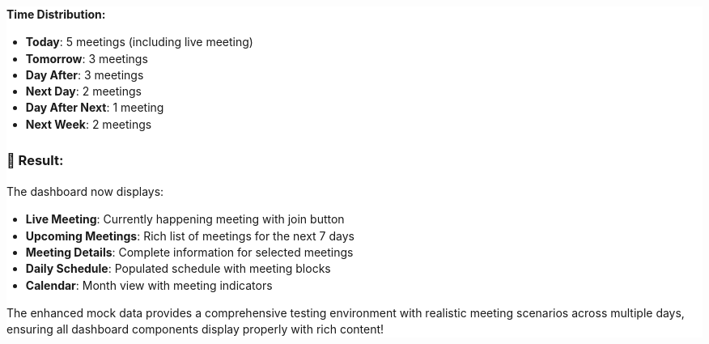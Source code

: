 **Time Distribution:**
- **Today**: 5 meetings (including live meeting)
- **Tomorrow**: 3 meetings
- **Day After**: 3 meetings
- **Next Day**: 2 meetings
- **Day After Next**: 1 meeting
- **Next Week**: 2 meetings

### **🚀 Result:**

The dashboard now displays:
- **Live Meeting**: Currently happening meeting with join button
- **Upcoming Meetings**: Rich list of meetings for the next 7 days
- **Meeting Details**: Complete information for selected meetings
- **Daily Schedule**: Populated schedule with meeting blocks
- **Calendar**: Month view with meeting indicators

The enhanced mock data provides a comprehensive testing environment with realistic meeting scenarios across multiple days, ensuring all dashboard components display properly with rich content!
